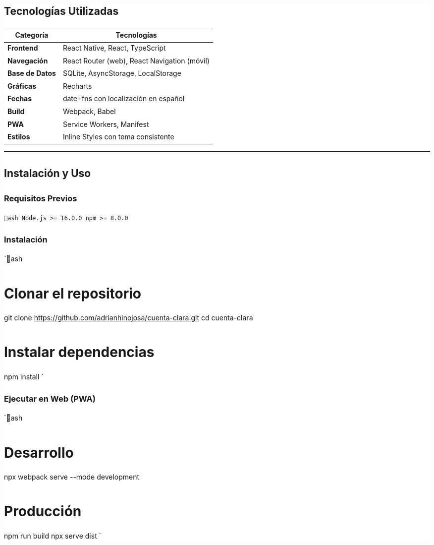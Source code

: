 
##  Tecnologías Utilizadas

| Categoría | Tecnologías |
|-----------|-------------|
| **Frontend** | React Native, React, TypeScript |
| **Navegación** | React Router (web), React Navigation (móvil) |
| **Base de Datos** | SQLite, AsyncStorage, LocalStorage |
| **Gráficas** | Recharts |
| **Fechas** | date-fns con localización en español |
| **Build** | Webpack, Babel |
| **PWA** | Service Workers, Manifest |
| **Estilos** | Inline Styles con tema consistente |

---

##  Instalación y Uso

###  **Requisitos Previos**
`ash
Node.js >= 16.0.0
npm >= 8.0.0
`

###  **Instalación**
`ash
# Clonar el repositorio
git clone https://github.com/adrianhinojosa/cuenta-clara.git
cd cuenta-clara

# Instalar dependencias
npm install
`

###  **Ejecutar en Web (PWA)**
`ash
# Desarrollo
npx webpack serve --mode development

# Producción
npm run build
npx serve dist
`
